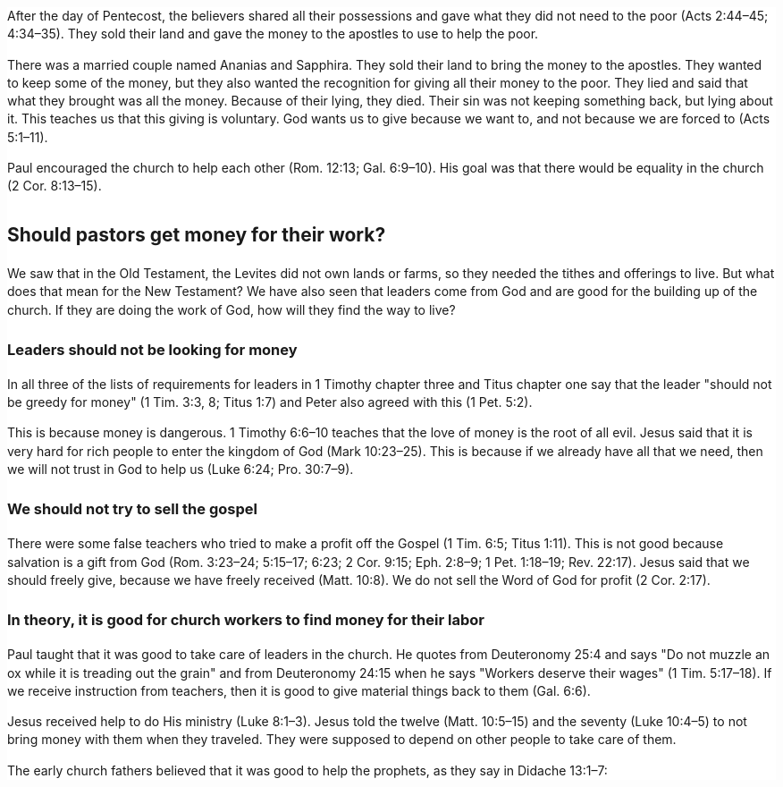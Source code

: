 After the day of Pentecost, the believers shared all their possessions and gave what they did not need to the poor (Acts 2:44–45; 4:34–35). They sold their land and gave the money to the apostles to use to help the poor.

There was a married couple named Ananias and Sapphira. They sold their land to bring the money to the apostles. They wanted to keep some of the money, but they also wanted the recognition for giving all their money to the poor. They lied and said that what they brought was all the money. Because of their lying, they died. Their sin was not keeping something back, but lying about it. This teaches us that this giving is voluntary. God wants us to give because we want to, and not because we are forced to (Acts 5:1–11).

Paul encouraged the church to help each other (Rom. 12:13; Gal. 6:9–10). His goal was that there would be equality in the church (2 Cor. 8:13–15).

## Should pastors get money for their work?

We saw that in the Old Testament, the Levites did not own lands or farms, so they needed the tithes and offerings to live. But what does that mean for the New Testament? We have also seen that leaders come from God and are good for the building up of the church. If they are doing the work of God, how will they find the way to live?

### Leaders should not be looking for money

In all three of the lists of requirements for leaders in 1 Timothy chapter three and Titus chapter one say that the leader "should not be greedy for money" (1 Tim. 3:3, 8; Titus 1:7) and Peter also agreed with this (1 Pet. 5:2).

This is because money is dangerous. 1 Timothy 6:6–10 teaches that the love of money is the root of all evil. Jesus said that it is very hard for rich people to enter the kingdom of God (Mark 10:23–25). This is because if we already have all that we need, then we will not trust in God to help us (Luke 6:24; Pro. 30:7–9).

### We should not try to sell the gospel

There were some false teachers who tried to make a profit off the Gospel (1 Tim. 6:5; Titus 1:11). This is not good because salvation is a gift from God (Rom. 3:23–24; 5:15–17; 6:23; 2 Cor. 9:15; Eph. 2:8–9; 1 Pet. 1:18–19; Rev. 22:17). Jesus said that we should freely give, because we have freely received (Matt. 10:8). We do not sell the Word of God for profit (2 Cor. 2:17).

### In theory, it is good for church workers to find money for their labor

Paul taught that it was good to take care of leaders in the church. He quotes from
Deuteronomy 25:4 and says "Do not muzzle an ox while it is treading out the grain" and from Deuteronomy 24:15 when he says "Workers deserve their wages" (1 Tim. 5:17–18). If we receive instruction from teachers, then it is good to give material things back to them (Gal. 6:6).



Jesus received help to do His ministry (Luke 8:1–3). Jesus told the twelve (Matt. 10:5–15) and the seventy (Luke 10:4–5) to not bring money with them when they traveled. They were supposed to depend on other people to take care of them.

The early church fathers believed that it was good to help the prophets, as they say in Didache 13:1–7:
